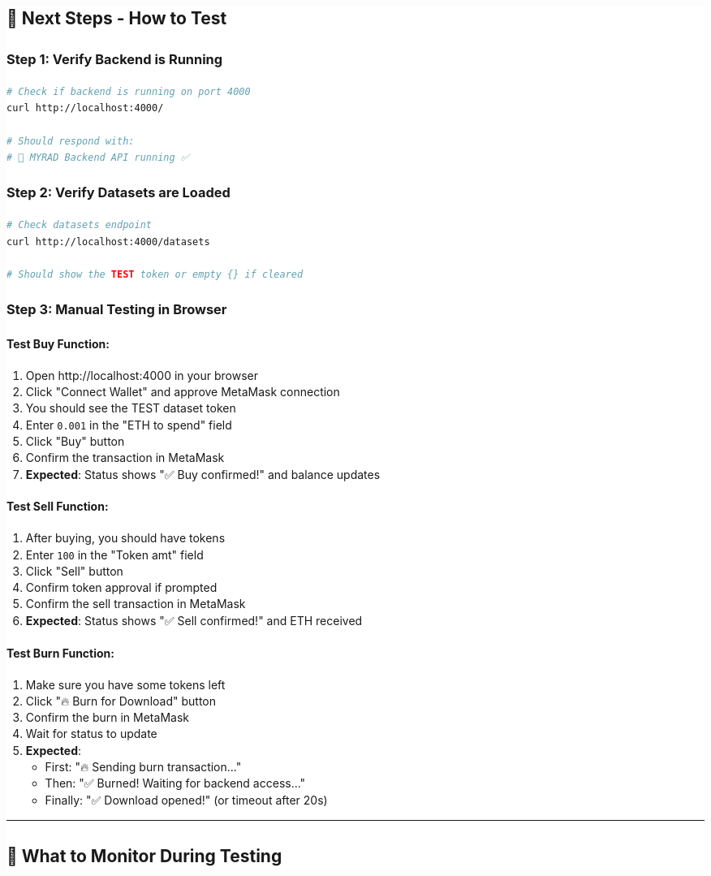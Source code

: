 ## 🚀 Next Steps - How to Test

### Step 1: Verify Backend is Running
```bash
# Check if backend is running on port 4000
curl http://localhost:4000/

# Should respond with:
# 🚀 MYRAD Backend API running ✅
```

### Step 2: Verify Datasets are Loaded
```bash
# Check datasets endpoint
curl http://localhost:4000/datasets

# Should show the TEST token or empty {} if cleared
```

### Step 3: Manual Testing in Browser

#### Test Buy Function:
1. Open http://localhost:4000 in your browser
2. Click "Connect Wallet" and approve MetaMask connection
3. You should see the TEST dataset token
4. Enter `0.001` in the "ETH to spend" field
5. Click "Buy" button
6. Confirm the transaction in MetaMask
7. **Expected**: Status shows "✅ Buy confirmed!" and balance updates

#### Test Sell Function:
1. After buying, you should have tokens
2. Enter `100` in the "Token amt" field  
3. Click "Sell" button
4. Confirm token approval if prompted
5. Confirm the sell transaction in MetaMask
6. **Expected**: Status shows "✅ Sell confirmed!" and ETH received

#### Test Burn Function:
1. Make sure you have some tokens left
2. Click "🔥 Burn for Download" button
3. Confirm the burn in MetaMask
4. Wait for status to update
5. **Expected**: 
   - First: "🔥 Sending burn transaction..."
   - Then: "✅ Burned! Waiting for backend access..."
   - Finally: "✅ Download opened!" (or timeout after 20s)

---

## 📝 What to Monitor During Testing
